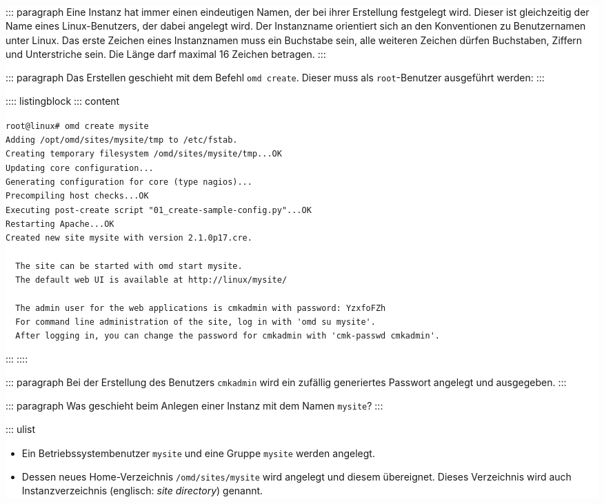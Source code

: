 ::: paragraph
Eine Instanz hat immer einen eindeutigen Namen, der bei ihrer Erstellung
festgelegt wird. Dieser ist gleichzeitig der Name eines Linux-Benutzers,
der dabei angelegt wird. Der Instanzname orientiert sich an den
Konventionen zu Benutzernamen unter Linux. Das erste Zeichen eines
Instanznamen muss ein Buchstabe sein, alle weiteren Zeichen dürfen
Buchstaben, Ziffern und Unterstriche sein. Die Länge darf maximal 16
Zeichen betragen.
:::

::: paragraph
Das Erstellen geschieht mit dem Befehl `omd create`. Dieser muss als
`root`-Benutzer ausgeführt werden:
:::

:::: listingblock
::: content
``` {.pygments .highlight}
root@linux# omd create mysite
Adding /opt/omd/sites/mysite/tmp to /etc/fstab.
Creating temporary filesystem /omd/sites/mysite/tmp...OK
Updating core configuration...
Generating configuration for core (type nagios)...
Precompiling host checks...OK
Executing post-create script "01_create-sample-config.py"...OK
Restarting Apache...OK
Created new site mysite with version 2.1.0p17.cre.

  The site can be started with omd start mysite.
  The default web UI is available at http://linux/mysite/

  The admin user for the web applications is cmkadmin with password: YzxfoFZh
  For command line administration of the site, log in with 'omd su mysite'.
  After logging in, you can change the password for cmkadmin with 'cmk-passwd cmkadmin'.
```
:::
::::

::: paragraph
Bei der Erstellung des Benutzers `cmkadmin` wird ein zufällig
generiertes Passwort angelegt und ausgegeben.
:::

::: paragraph
Was geschieht beim Anlegen einer Instanz mit dem Namen `mysite`?
:::

::: ulist
- Ein Betriebssystembenutzer `mysite` und eine Gruppe `mysite` werden
  angelegt.

- Dessen neues Home-Verzeichnis `/omd/sites/mysite` wird angelegt und
  diesem übereignet. Dieses Verzeichnis wird auch Instanzverzeichnis
  (englisch: *site directory*) genannt.

